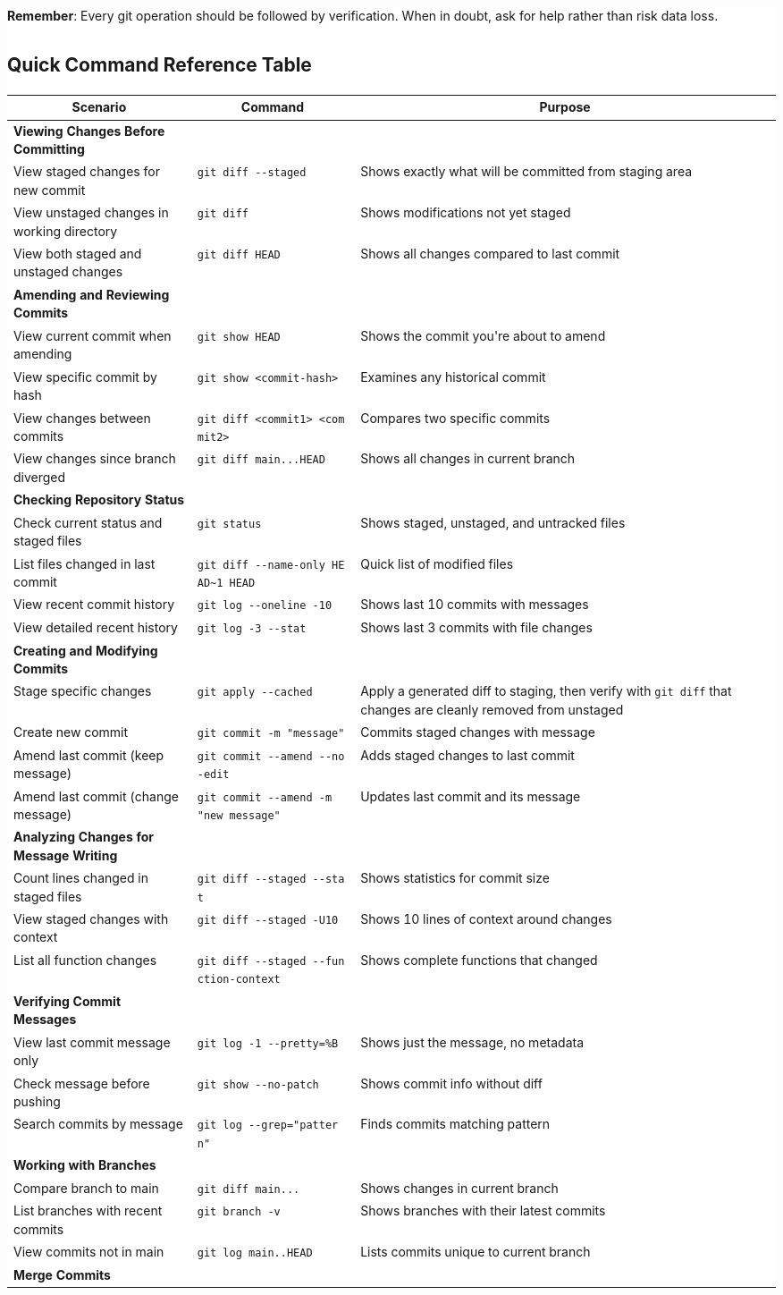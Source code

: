 **Remember**: Every git operation should be followed by verification. When in doubt, ask for help rather than
risk data loss.

## Quick Command Reference Table

| Scenario | Command | Purpose |
|----------|---------|---------|
| **Viewing Changes Before Committing** | | |
| View staged changes for new commit | `git diff --staged` | Shows exactly what will be committed from staging area |
| View unstaged changes in working directory | `git diff` | Shows modifications not yet staged |
| View both staged and unstaged changes | `git diff HEAD` | Shows all changes compared to last commit |
| **Amending and Reviewing Commits** | | |
| View current commit when amending | `git show HEAD` | Shows the commit you're about to amend |
| View specific commit by hash | `git show <commit-hash>` | Examines any historical commit |
| View changes between commits | `git diff <commit1> <commit2>` | Compares two specific commits |
| View changes since branch diverged | `git diff main...HEAD` | Shows all changes in current branch |
| **Checking Repository Status** | | |
| Check current status and staged files | `git status` | Shows staged, unstaged, and untracked files |
| List files changed in last commit | `git diff --name-only HEAD~1 HEAD` | Quick list of modified files |
| View recent commit history | `git log --oneline -10` | Shows last 10 commits with messages |
| View detailed recent history | `git log -3 --stat` | Shows last 3 commits with file changes |
| **Creating and Modifying Commits** | | |
| Stage specific changes | `git apply --cached` | Apply a generated diff to staging, then verify with `git diff` that changes are cleanly removed from unstaged |
| Create new commit | `git commit -m "message"` | Commits staged changes with message |
| Amend last commit (keep message) | `git commit --amend --no-edit` | Adds staged changes to last commit |
| Amend last commit (change message) | `git commit --amend -m "new message"` | Updates last commit and its message |
| **Analyzing Changes for Message Writing** | | |
| Count lines changed in staged files | `git diff --staged --stat` | Shows statistics for commit size |
| View staged changes with context | `git diff --staged -U10` | Shows 10 lines of context around changes |
| List all function changes | `git diff --staged --function-context` | Shows complete functions that changed |
| **Verifying Commit Messages** | | |
| View last commit message only | `git log -1 --pretty=%B` | Shows just the message, no metadata |
| Check message before pushing | `git show --no-patch` | Shows commit info without diff |
| Search commits by message | `git log --grep="pattern"` | Finds commits matching pattern |
| **Working with Branches** | | |
| Compare branch to main | `git diff main...` | Shows changes in current branch |
| List branches with recent commits | `git branch -v` | Shows branches with their latest commits |
| View commits not in main | `git log main..HEAD` | Lists commits unique to current branch |
| **Merge Commits** | | |